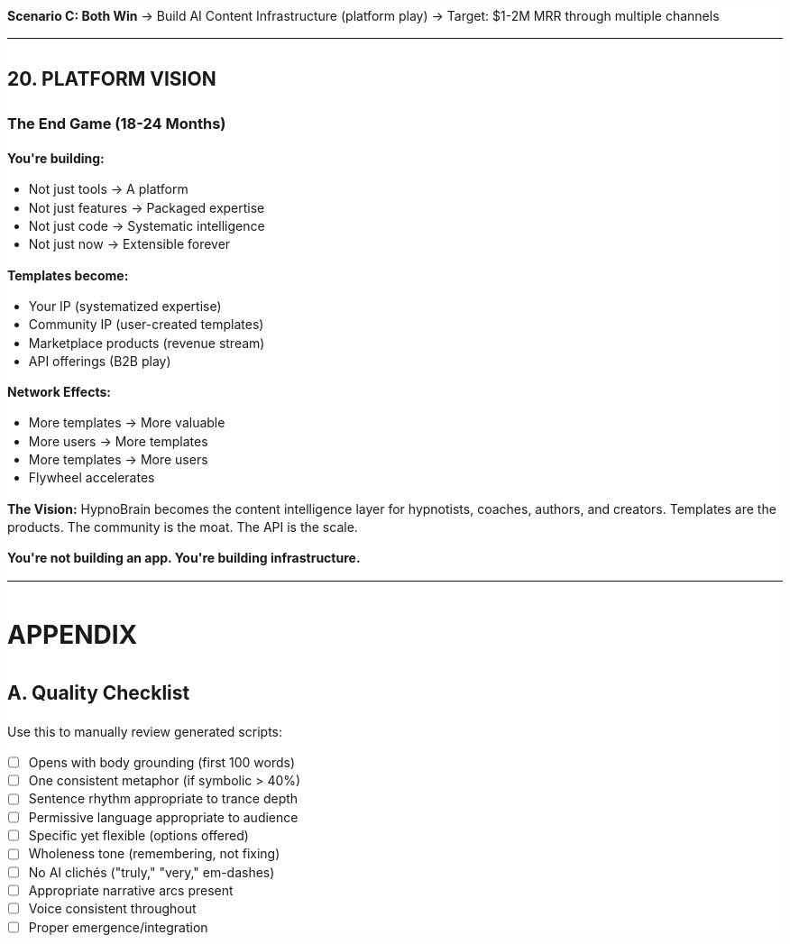 **Scenario C: Both Win**
→ Build AI Content Infrastructure (platform play)
→ Target: $1-2M MRR through multiple channels

---

## 20. PLATFORM VISION

### The End Game (18-24 Months)

**You're building:**
- Not just tools → A platform
- Not just features → Packaged expertise
- Not just code → Systematic intelligence
- Not just now → Extensible forever

**Templates become:**
- Your IP (systematized expertise)
- Community IP (user-created templates)
- Marketplace products (revenue stream)
- API offerings (B2B play)

**Network Effects:**
- More templates → More valuable
- More users → More templates
- More templates → More users
- Flywheel accelerates

**The Vision:**
HypnoBrain becomes the content intelligence layer for hypnotists, coaches, authors, and creators. Templates are the products. The community is the moat. The API is the scale.

**You're not building an app. You're building infrastructure.**

---

# APPENDIX

## A. Quality Checklist

Use this to manually review generated scripts:

- [ ] Opens with body grounding (first 100 words)
- [ ] One consistent metaphor (if symbolic > 40%)
- [ ] Sentence rhythm appropriate to trance depth
- [ ] Permissive language appropriate to audience
- [ ] Specific yet flexible (options offered)
- [ ] Wholeness tone (remembering, not fixing)
- [ ] No AI clichés ("truly," "very," em-dashes)
- [ ] Appropriate narrative arcs present
- [ ] Voice consistent throughout
- [ ] Proper emergence/integration
